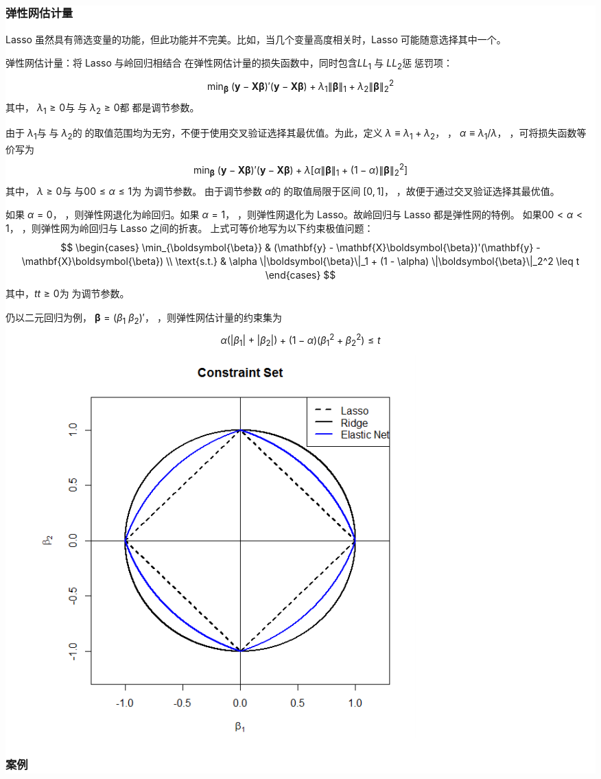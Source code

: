 ### 弹性网估计量

Lasso 虽然具有筛选变量的功能，但此功能并不完美。比如，当几个变量高度相关时，Lasso 可能随意选择其中一个。

弹性网估计量：将 Lasso 与岭回归相结合
在弹性网估计量的损失函数中，同时包含$L L_1$   与 $L L_2$惩 惩罚项：
$$ \min_{\boldsymbol{\beta}} \ (\mathbf{y} - \mathbf{X}\boldsymbol{\beta})'(\mathbf{y} - \mathbf{X}\boldsymbol{\beta}) + \lambda_1 \|\boldsymbol{\beta}\|_1 + \lambda_2 \|\boldsymbol{\beta}\|_2^2 $$ 其中，$\ \lambda_1 \geq 0$与 与$\ \lambda_2 \geq 0$都 都是调节参数。

由于$\ \lambda_1$与 与$\ \lambda_2$的 的取值范围均为无穷，不便于使用交叉验证选择其最优值。为此，定义$\ \lambda \equiv \lambda_1 + \lambda_2$， ，$\ \alpha \equiv \lambda_1 / \lambda$， ，可将损失函数等价写为 $$ \min_{\boldsymbol{\beta}} \ (\mathbf{y} - \mathbf{X}\boldsymbol{\beta})'(\mathbf{y} - \mathbf{X}\boldsymbol{\beta}) + \lambda \big[ \alpha \|\boldsymbol{\beta}\|_1 + (1 - \alpha) \|\boldsymbol{\beta}\|_2^2 \big]  $$ 其中，$\ \lambda \geq 0$与 与$0 0 \leq \alpha \leq 1$为 为调节参数。 由于调节参数$\ \alpha$的 的取值局限于区间$\ \big[0, 1\big]$， ，故便于通过交叉验证选择其最优值。

如果$\ \alpha = 0$， ，则弹性网退化为岭回归。如果$\ \alpha = 1$， ，则弹性网退化为 Lasso。故岭回归与 Lasso 都是弹性网的特例。 如果$0 0 < \alpha < 1$， ，则弹性网为岭回归与 Lasso 之间的折衷。 上式可等价地写为以下约束极值问题： $$ \begin{cases} \min_{\boldsymbol{\beta}} & (\mathbf{y} - \mathbf{X}\boldsymbol{\beta})'(\mathbf{y} - \mathbf{X}\boldsymbol{\beta}) \\ \text{s.t.} & \alpha \|\boldsymbol{\beta}\|_1 + (1 - \alpha) \|\boldsymbol{\beta}\|_2^2 \leq t \end{cases}  $$ 其中，$t t \geq 0$为 为调节参数。

仍以二元回归为例，$\ \boldsymbol{\beta} = (\beta_1\ \beta_2)'$， ，则弹性网估计量的约束集为 $$ \alpha(|\beta_1| + |\beta_2|) + (1 - \alpha)(\beta_1^2 + \beta_2^2) \leq t $$
![fix](/images/Pasted%20image%2020250719181258.png)

### 案例
